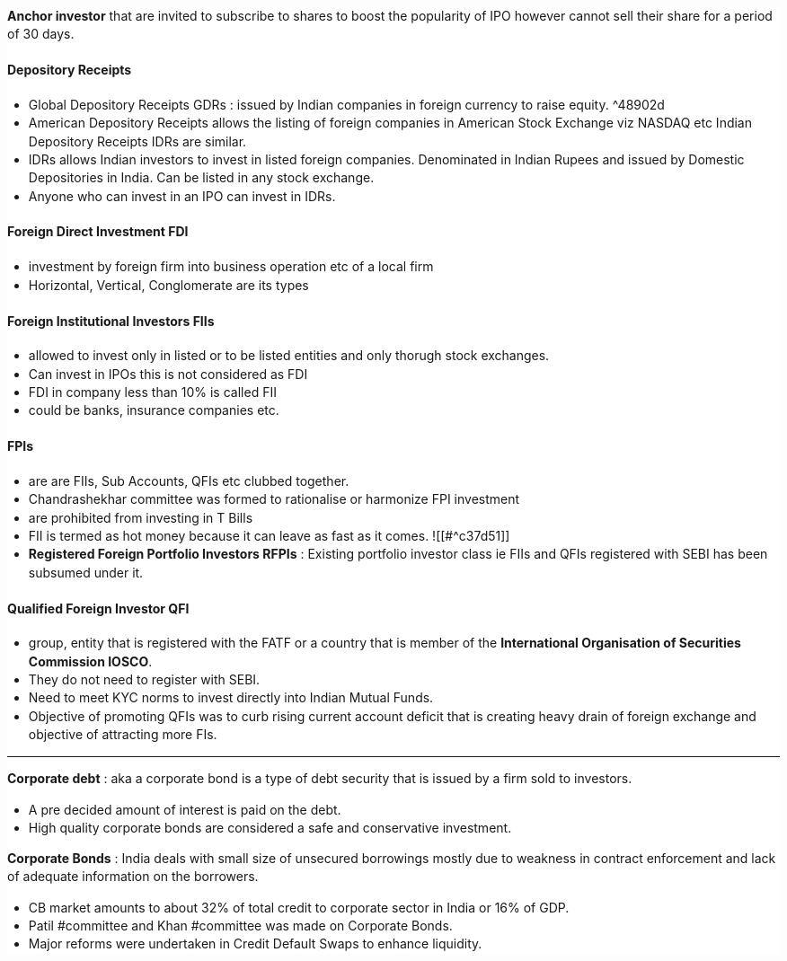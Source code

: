 **Anchor investor** that are invited to subscribe to shares to boost the popularity of IPO however cannot sell their share for a period of 30 days.

#### Depository Receipts
- Global Depository Receipts GDRs :  issued by Indian companies in foreign currency to raise equity. ^48902d
-   American Depository Receipts allows the listing of foreign companies in American Stock Exchange viz NASDAQ etc Indian Depository Receipts IDRs are similar.
- IDRs allows Indian investors to invest in listed foreign companies. Denominated in Indian Rupees and issued by Domestic Depositories in India. Can be listed in any stock exchange. 
- Anyone who can invest in an IPO can invest in IDRs.

#### Foreign Direct Investment FDI 
- investment by foreign firm into business operation etc of a local firm
- Horizontal, Vertical, Conglomerate are its types

#### Foreign Institutional Investors FIIs
- allowed to invest only in listed or to be listed entities and only thorugh stock exchanges.  
- Can invest in IPOs this is not considered as FDI
-  FDI in company less than 10% is called FII
-   could be banks, insurance companies etc.

#### FPIs 
- are are FIIs, Sub Accounts, QFIs etc clubbed together.
-   Chandrashekhar committee was formed to rationalise or harmonize FPI investment
-   are prohibited from investing in T Bills
-   FII is termed as hot money because it can leave as fast as it comes.
![[#^c37d51]]
- **Registered Foreign Portfolio Investors RFPIs** : Existing portfolio investor class ie FIIs and QFIs registered with SEBI has been subsumed under it. 


#### Qualified Foreign Investor QFI  
- group, entity that is registered with the FATF or a country that is member of the **International Organisation of Securities Commission IOSCO**.
- They do not need to register with SEBI. 
- Need to meet KYC norms to invest directly into Indian Mutual Funds.
- Objective of promoting QFIs was to curb rising current account deficit that is creating heavy drain of foreign exchange and objective of attracting more FIs.

---

**Corporate debt** :  aka a corporate bond is a type of debt security that is issued by a firm sold to investors.
- A pre decided amount of interest is paid on the debt.
- High quality corporate bonds are considered a safe and conservative investment.

**Corporate Bonds** :  India deals with small size of unsecured borrowings mostly due to weakness in contract enforcement and lack of adequate information on the borrowers.
- CB market amounts to about 32% of total credit to corporate sector in India or 16% of GDP. 
- Patil #committee  and Khan #committee was made on Corporate Bonds. 
- Major reforms were undertaken in Credit Default Swaps to enhance liquidity.


[^1]: https://www.rbi.org.in/Scripts/FAQView.aspx?Id=79#1